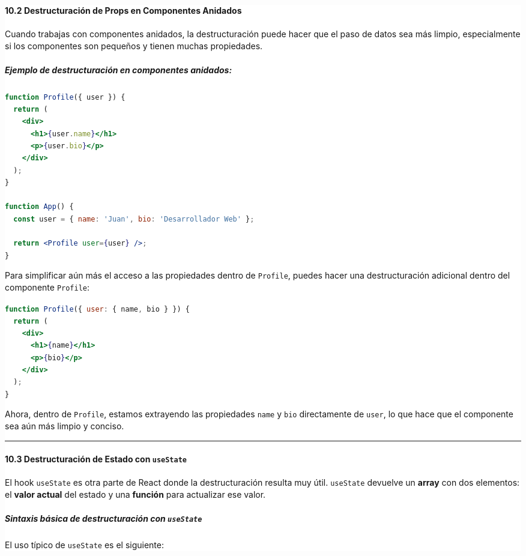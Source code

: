 
#### **10.2 Destructuración de Props en Componentes Anidados**

Cuando trabajas con componentes anidados, la destructuración puede hacer que el paso de datos sea más limpio, especialmente si los componentes son pequeños y tienen muchas propiedades.

##### **Ejemplo de destructuración en componentes anidados:**

```jsx
function Profile({ user }) {
  return (
    <div>
      <h1>{user.name}</h1>
      <p>{user.bio}</p>
    </div>
  );
}

function App() {
  const user = { name: 'Juan', bio: 'Desarrollador Web' };
  
  return <Profile user={user} />;
}
```

Para simplificar aún más el acceso a las propiedades dentro de `Profile`, puedes hacer una destructuración adicional dentro del componente `Profile`:

```jsx
function Profile({ user: { name, bio } }) {
  return (
    <div>
      <h1>{name}</h1>
      <p>{bio}</p>
    </div>
  );
}
```

Ahora, dentro de `Profile`, estamos extrayendo las propiedades `name` y `bio` directamente de `user`, lo que hace que el componente sea aún más limpio y conciso.

---

#### **10.3 Destructuración de Estado con `useState`**

El hook `useState` es otra parte de React donde la destructuración resulta muy útil. `useState` devuelve un **array** con dos elementos: el **valor actual** del estado y una **función** para actualizar ese valor.

##### **Sintaxis básica de destructuración con `useState`**

El uso típico de `useState` es el siguiente:
